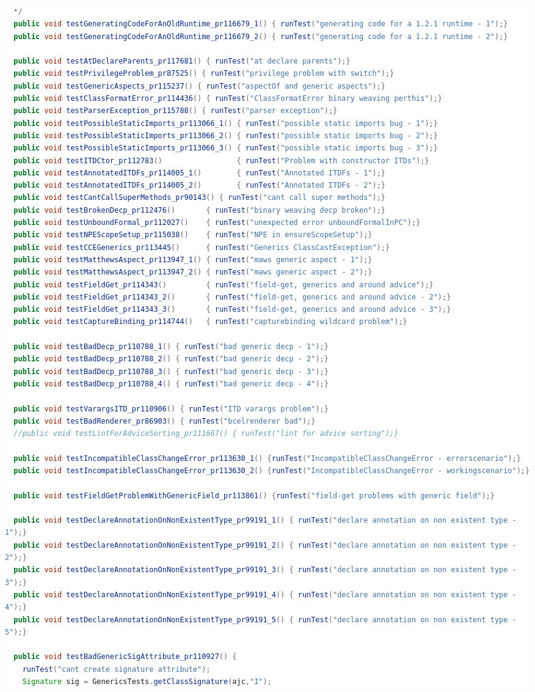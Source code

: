 ```java
  */
  public void testGeneratingCodeForAnOldRuntime_pr116679_1() { runTest("generating code for a 1.2.1 runtime - 1");}
  public void testGeneratingCodeForAnOldRuntime_pr116679_2() { runTest("generating code for a 1.2.1 runtime - 2");}
  
  public void testAtDeclareParents_pr117681() { runTest("at declare parents");}
  public void testPrivilegeProblem_pr87525() { runTest("privilege problem with switch");}
  public void testGenericAspects_pr115237() { runTest("aspectOf and generic aspects");}
  public void testClassFormatError_pr114436() { runTest("ClassFormatError binary weaving perthis");}
  public void testParserException_pr115788() { runTest("parser exception");}
  public void testPossibleStaticImports_pr113066_1() { runTest("possible static imports bug - 1");}
  public void testPossibleStaticImports_pr113066_2() { runTest("possible static imports bug - 2");}
  public void testPossibleStaticImports_pr113066_3() { runTest("possible static imports bug - 3");}
  public void testITDCtor_pr112783()                 { runTest("Problem with constructor ITDs");}
  public void testAnnotatedITDFs_pr114005_1()        { runTest("Annotated ITDFs - 1");}
  public void testAnnotatedITDFs_pr114005_2()        { runTest("Annotated ITDFs - 2");}
  public void testCantCallSuperMethods_pr90143() { runTest("cant call super methods");}
  public void testBrokenDecp_pr112476()       { runTest("binary weaving decp broken");}
  public void testUnboundFormal_pr112027()    { runTest("unexpected error unboundFormalInPC");}
  public void testNPEScopeSetup_pr115038()    { runTest("NPE in ensureScopeSetup");}
  public void testCCEGenerics_pr113445()      { runTest("Generics ClassCastException");}
  public void testMatthewsAspect_pr113947_1() { runTest("maws generic aspect - 1");}
  public void testMatthewsAspect_pr113947_2() { runTest("maws generic aspect - 2");}
  public void testFieldGet_pr114343()         { runTest("field-get, generics and around advice");}
  public void testFieldGet_pr114343_2()       { runTest("field-get, generics and around advice - 2");}
  public void testFieldGet_pr114343_3()       { runTest("field-get, generics and around advice - 3");}
  public void testCaptureBinding_pr114744()   { runTest("capturebinding wildcard problem");}
  
  public void testBadDecp_pr110788_1() { runTest("bad generic decp - 1");}
  public void testBadDecp_pr110788_2() { runTest("bad generic decp - 2");}
  public void testBadDecp_pr110788_3() { runTest("bad generic decp - 3");}
  public void testBadDecp_pr110788_4() { runTest("bad generic decp - 4");}

  public void testVarargsITD_pr110906() { runTest("ITD varargs problem");}
  public void testBadRenderer_pr86903() { runTest("bcelrenderer bad");}
  //public void testLintForAdviceSorting_pr111667() { runTest("lint for advice sorting");}
  
  public void testIncompatibleClassChangeError_pr113630_1() {runTest("IncompatibleClassChangeError - errorscenario");}
  public void testIncompatibleClassChangeError_pr113630_2() {runTest("IncompatibleClassChangeError - workingscenario");}
  
  public void testFieldGetProblemWithGenericField_pr113861() {runTest("field-get problems with generic field");}

  public void testDeclareAnnotationOnNonExistentType_pr99191_1() { runTest("declare annotation on non existent type - 1");}
  public void testDeclareAnnotationOnNonExistentType_pr99191_2() { runTest("declare annotation on non existent type - 2");}  
  public void testDeclareAnnotationOnNonExistentType_pr99191_3() { runTest("declare annotation on non existent type - 3");}  
  public void testDeclareAnnotationOnNonExistentType_pr99191_4() { runTest("declare annotation on non existent type - 4");}  
  public void testDeclareAnnotationOnNonExistentType_pr99191_5() { runTest("declare annotation on non existent type - 5");}  
  
  public void testBadGenericSigAttribute_pr110927() { 
	runTest("cant create signature attribute");
	Signature sig = GenericsTests.getClassSignature(ajc,"I");
```